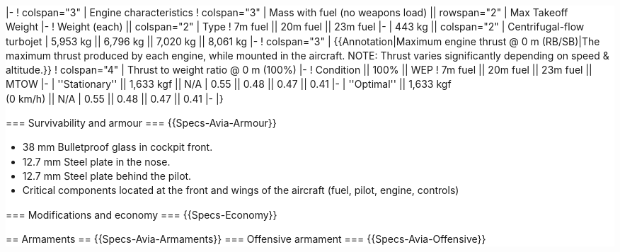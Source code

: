 |-
! colspan="3" | Engine characteristics
! colspan="3" | Mass with fuel (no weapons load) || rowspan="2" | Max Takeoff<br>Weight
|-
! Weight (each) || colspan="2" | Type
! 7m fuel || 20m fuel || 23m fuel
|-
| 443 kg || colspan="2" | Centrifugal-flow turbojet
| 5,953 kg || 6,796 kg || 7,020 kg || 8,061 kg
|-
! colspan="3" | {{Annotation|Maximum engine thrust @ 0 m (RB/SB)|The maximum thrust produced by each engine, while mounted in the aircraft. NOTE: Thrust varies significantly depending on speed & altitude.}}
! colspan="4" | Thrust to weight ratio @ 0 m (100%)
|-
! Condition || 100% || WEP
! 7m fuel || 20m fuel || 23m fuel || MTOW
|-
| ''Stationary'' || 1,633 kgf || N/A
| 0.55 || 0.48 || 0.47 || 0.41
|-
| ''Optimal'' || 1,633 kgf<br>(0 km/h) || N/A
| 0.55 || 0.48 || 0.47 || 0.41
|-
|}

=== Survivability and armour ===
{{Specs-Avia-Armour}}


* 38 mm Bulletproof glass in cockpit front.
* 12.7 mm Steel plate in the nose.
* 12.7 mm Steel plate behind the pilot.
* Critical components located at the front and wings of the aircraft (fuel, pilot, engine, controls)

=== Modifications and economy ===
{{Specs-Economy}}

== Armaments ==
{{Specs-Avia-Armaments}}
=== Offensive armament ===
{{Specs-Avia-Offensive}}
